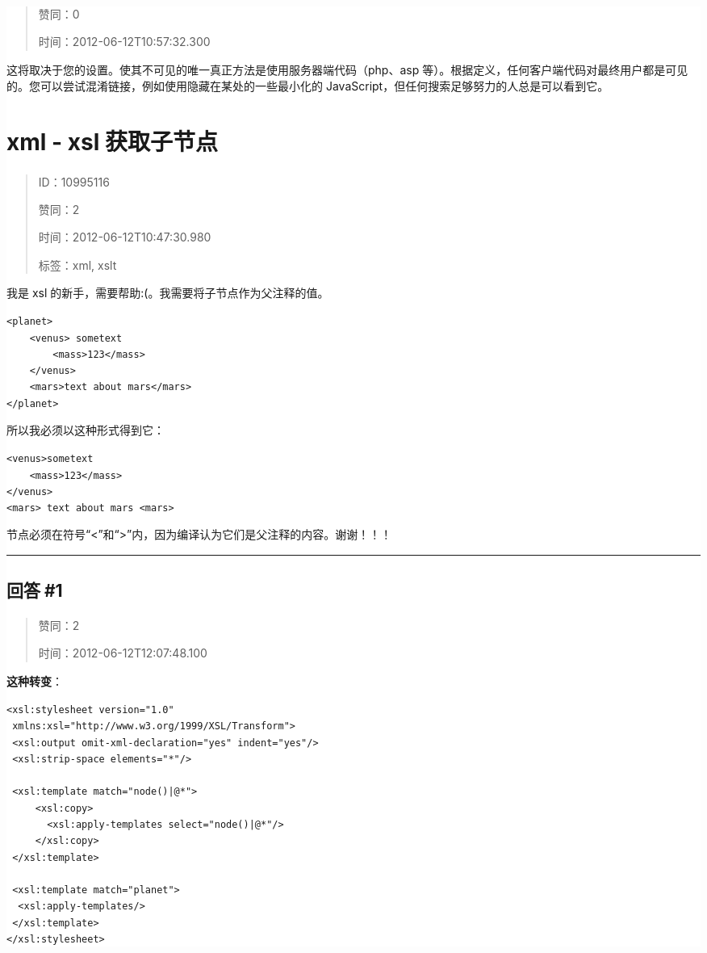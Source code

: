 > 赞同：0
> 
> 时间：2012-06-12T10:57:32.300

这将取决于您的设置。使其不可见的唯一真正方法是使用服务器端代码（php、asp 等）。根据定义，任何客户端代码对最终用户都是可见的。您可以尝试混淆链接，例如使用隐藏在某处的一些最小化的 JavaScript，但任何搜索足够努力的人总是可以看到它。

# xml - xsl 获取子节点

> ID：10995116
> 
> 赞同：2
> 
> 时间：2012-06-12T10:47:30.980
> 
> 标签：xml, xslt

我是 xsl 的新手，需要帮助:(。我需要将子节点作为父注释的值。

```
<planet>
    <venus> sometext 
        <mass>123</mass>
    </venus> 
    <mars>text about mars</mars>
</planet> 
```

所以我必须以这种形式得到它：

```
<venus>sometext
    <mass>123</mass>
</venus>
<mars> text about mars <mars> 
```

节点必须在符号“<”和“>”内，因为编译认为它们是父注释的内容。谢谢！！！

* * *

## 回答 #1

> 赞同：2
> 
> 时间：2012-06-12T12:07:48.100

**这种转变**：

```
<xsl:stylesheet version="1.0"
 xmlns:xsl="http://www.w3.org/1999/XSL/Transform">
 <xsl:output omit-xml-declaration="yes" indent="yes"/>
 <xsl:strip-space elements="*"/>

 <xsl:template match="node()|@*">
     <xsl:copy>
       <xsl:apply-templates select="node()|@*"/>
     </xsl:copy>
 </xsl:template>

 <xsl:template match="planet">
  <xsl:apply-templates/>
 </xsl:template>
</xsl:stylesheet> 
```
